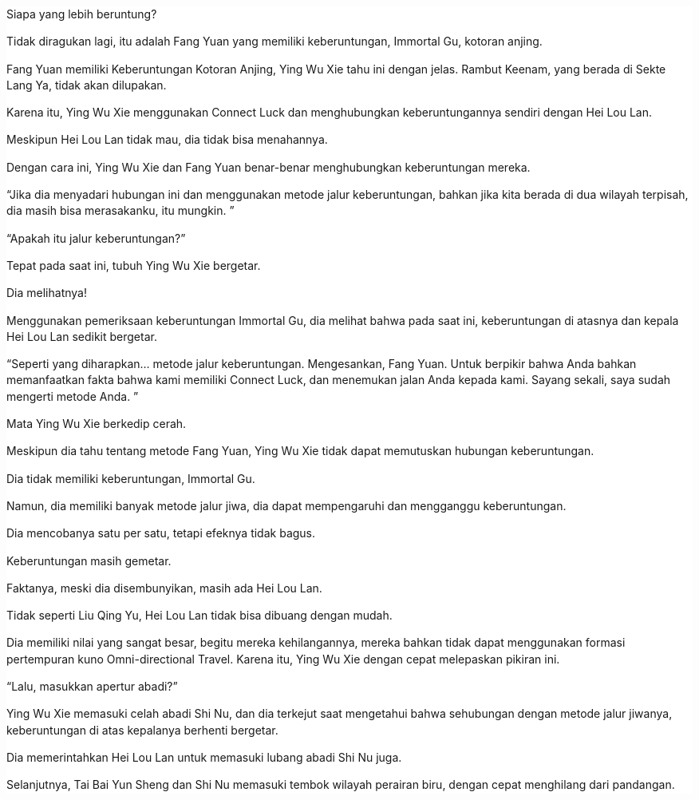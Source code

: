 Siapa yang lebih beruntung?

Tidak diragukan lagi, itu adalah Fang Yuan yang memiliki keberuntungan, Immortal Gu, kotoran anjing.

Fang Yuan memiliki Keberuntungan Kotoran Anjing, Ying Wu Xie tahu ini dengan jelas. Rambut Keenam, yang berada di Sekte Lang Ya, tidak akan dilupakan.

Karena itu, Ying Wu Xie menggunakan Connect Luck dan menghubungkan keberuntungannya sendiri dengan Hei Lou Lan.

Meskipun Hei Lou Lan tidak mau, dia tidak bisa menahannya.

Dengan cara ini, Ying Wu Xie dan Fang Yuan benar-benar menghubungkan keberuntungan mereka.

“Jika dia menyadari hubungan ini dan menggunakan metode jalur keberuntungan, bahkan jika kita berada di dua wilayah terpisah, dia masih bisa merasakanku, itu mungkin. ”

“Apakah itu jalur keberuntungan?”

Tepat pada saat ini, tubuh Ying Wu Xie bergetar.

Dia melihatnya!

Menggunakan pemeriksaan keberuntungan Immortal Gu, dia melihat bahwa pada saat ini, keberuntungan di atasnya dan kepala Hei Lou Lan sedikit bergetar.

“Seperti yang diharapkan… metode jalur keberuntungan. Mengesankan, Fang Yuan. Untuk berpikir bahwa Anda bahkan memanfaatkan fakta bahwa kami memiliki Connect Luck, dan menemukan jalan Anda kepada kami. Sayang sekali, saya sudah mengerti metode Anda. ”

Mata Ying Wu Xie berkedip cerah.

Meskipun dia tahu tentang metode Fang Yuan, Ying Wu Xie tidak dapat memutuskan hubungan keberuntungan.

Dia tidak memiliki keberuntungan, Immortal Gu.

Namun, dia memiliki banyak metode jalur jiwa, dia dapat mempengaruhi dan mengganggu keberuntungan.

Dia mencobanya satu per satu, tetapi efeknya tidak bagus.

Keberuntungan masih gemetar.

Faktanya, meski dia disembunyikan, masih ada Hei Lou Lan.



Tidak seperti Liu Qing Yu, Hei Lou Lan tidak bisa dibuang dengan mudah.

Dia memiliki nilai yang sangat besar, begitu mereka kehilangannya, mereka bahkan tidak dapat menggunakan formasi pertempuran kuno Omni-directional Travel. Karena itu, Ying Wu Xie dengan cepat melepaskan pikiran ini.

“Lalu, masukkan apertur abadi?”

Ying Wu Xie memasuki celah abadi Shi Nu, dan dia terkejut saat mengetahui bahwa sehubungan dengan metode jalur jiwanya, keberuntungan di atas kepalanya berhenti bergetar.

Dia memerintahkan Hei Lou Lan untuk memasuki lubang abadi Shi Nu juga.

Selanjutnya, Tai Bai Yun Sheng dan Shi Nu memasuki tembok wilayah perairan biru, dengan cepat menghilang dari pandangan.

